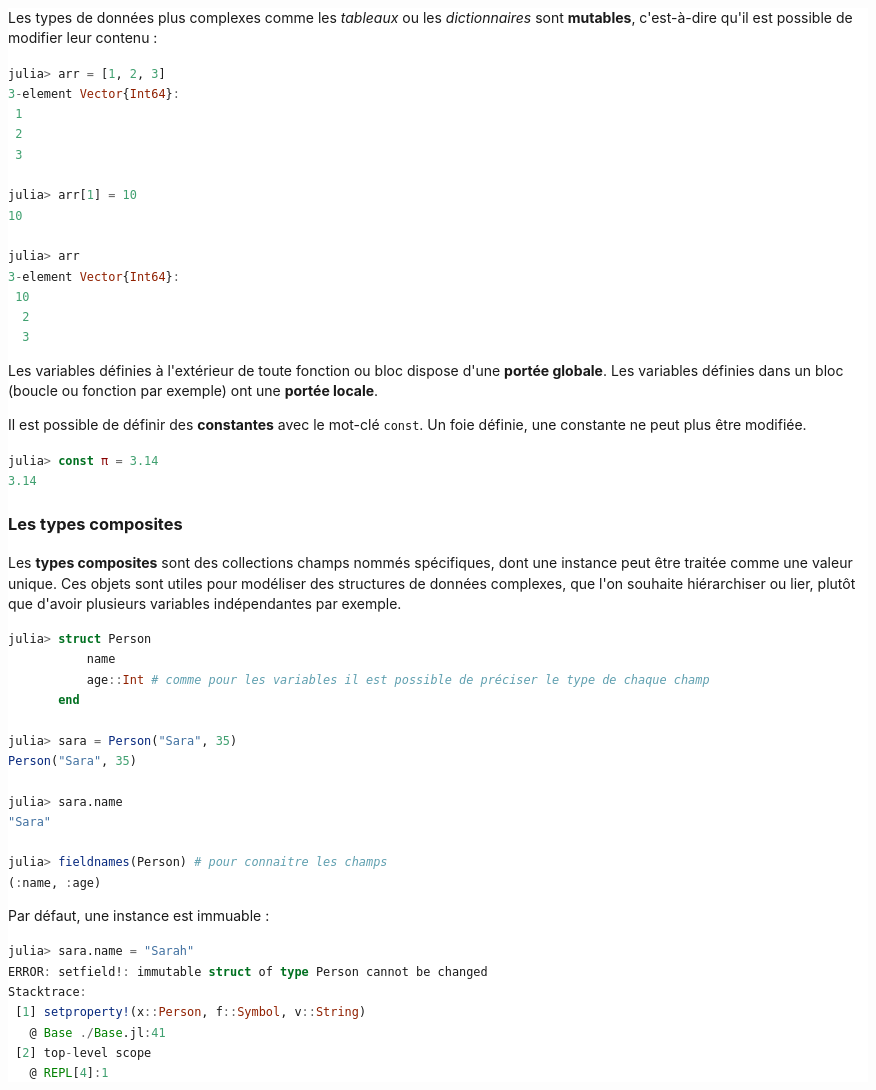 Les types de données plus complexes comme les *tableaux* ou les *dictionnaires* sont **mutables**, c'est-à-dire qu'il est possible de modifier leur contenu :
```julia
julia> arr = [1, 2, 3]
3-element Vector{Int64}:
 1
 2
 3

julia> arr[1] = 10
10

julia> arr
3-element Vector{Int64}:
 10
  2
  3
```

Les variables définies à l'extérieur de toute fonction ou bloc dispose d'une **portée globale**. Les variables définies dans un bloc (boucle ou fonction par exemple) ont une **portée locale**.

Il est possible de définir des **constantes** avec le mot-clé `const`. Un foie définie, une constante ne peut plus être modifiée.
```julia
julia> const π = 3.14
3.14
```

### Les types composites
Les **types composites** sont des collections champs nommés spécifiques, dont une instance peut être traitée comme une valeur unique. Ces objets sont utiles pour modéliser des structures de données complexes, que l'on souhaite hiérarchiser ou lier, plutôt que d'avoir plusieurs variables indépendantes par exemple.
```julia
julia> struct Person
           name 
           age::Int # comme pour les variables il est possible de préciser le type de chaque champ
       end

julia> sara = Person("Sara", 35)
Person("Sara", 35)

julia> sara.name
"Sara"

julia> fieldnames(Person) # pour connaitre les champs
(:name, :age)
```

Par défaut, une instance est immuable :
```julia
julia> sara.name = "Sarah"
ERROR: setfield!: immutable struct of type Person cannot be changed
Stacktrace:
 [1] setproperty!(x::Person, f::Symbol, v::String)
   @ Base ./Base.jl:41
 [2] top-level scope
   @ REPL[4]:1
```
